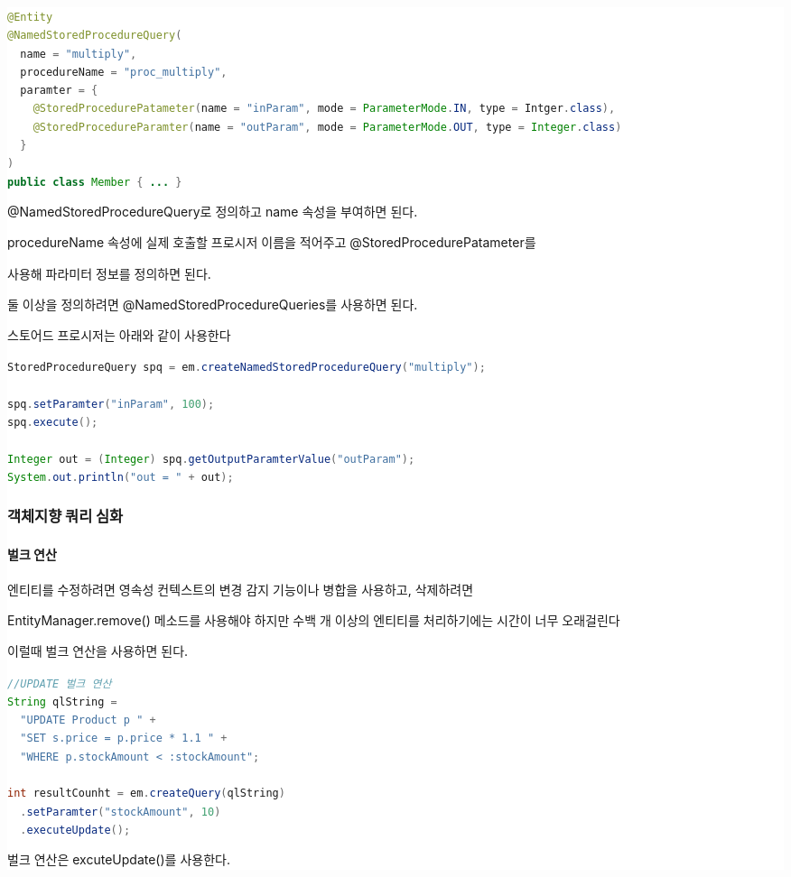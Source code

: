 ```java
@Entity
@NamedStoredProcedureQuery(
  name = "multiply",
  procedureName = "proc_multiply",
  paramter = {
    @StoredProcedurePatameter(name = "inParam", mode = ParameterMode.IN, type = Intger.class),
    @StoredProcedureParamter(name = "outParam", mode = ParameterMode.OUT, type = Integer.class)
  }
)
public class Member { ... }
```

@NamedStoredProcedureQuery로 정의하고 name 속성을 부여하면 된다.

procedureName 속성에 실제 호출할 프로시저 이름을 적어주고 @StoredProcedurePatameter를 

사용해 파라미터 정보를 정의하면 된다. 

둘 이상을 정의하려면 @NamedStoredProcedureQueries를 사용하면 된다.

스토어드 프로시저는 아래와 같이 사용한다

```java
StoredProcedureQuery spq = em.createNamedStoredProcedureQuery("multiply");

spq.setParamter("inParam", 100);
spq.execute();

Integer out = (Integer) spq.getOutputParamterValue("outParam");
System.out.println("out = " + out);
```

### 객체지향 쿼리 심화

#### 벌크 연산

엔티티를 수정하려면 영속성 컨텍스트의 변경 감지 기능이나 병합을 사용하고, 삭제하려면

EntityManager.remove() 메소드를 사용해야 하지만 수백 개 이상의 엔티티를 처리하기에는 시간이 너무 오래걸린다

이럴때 벌크 연산을 사용하면 된다.

```java
//UPDATE 벌크 연산
String qlString =
  "UPDATE Product p " +
  "SET s.price = p.price * 1.1 " +
  "WHERE p.stockAmount < :stockAmount";

int resultCounht = em.createQuery(qlString)
  .setParamter("stockAmount", 10)
  .executeUpdate();
```

벌크 연산은 excuteUpdate()를 사용한다.
